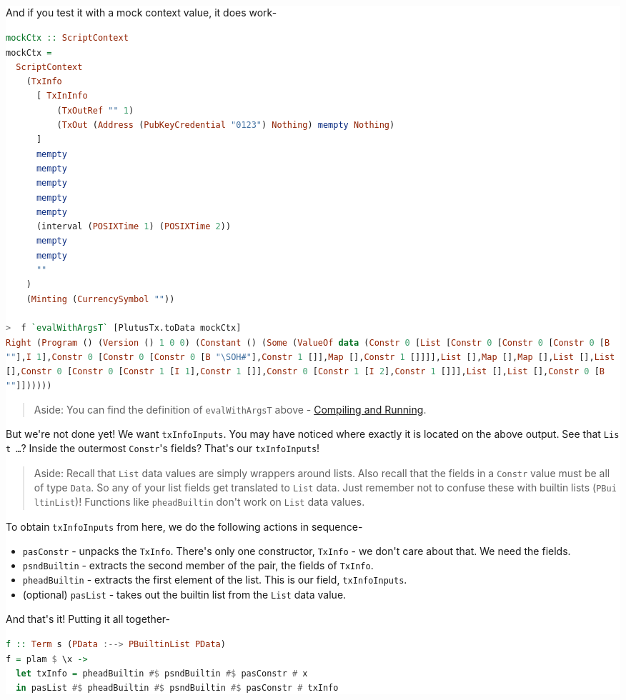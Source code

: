 And if you test it with a mock context value, it does work-

```haskell
mockCtx :: ScriptContext
mockCtx =
  ScriptContext
    (TxInfo
      [ TxInInfo
          (TxOutRef "" 1)
          (TxOut (Address (PubKeyCredential "0123") Nothing) mempty Nothing)
      ]
      mempty
      mempty
      mempty
      mempty
      mempty
      (interval (POSIXTime 1) (POSIXTime 2))
      mempty
      mempty
      ""
    )
    (Minting (CurrencySymbol ""))

>  f `evalWithArgsT` [PlutusTx.toData mockCtx]
Right (Program () (Version () 1 0 0) (Constant () (Some (ValueOf data (Constr 0 [List [Constr 0 [Constr 0 [Constr 0 [B ""],I 1],Constr 0 [Constr 0 [Constr 0 [B "\SOH#"],Constr 1 []],Map [],Constr 1 []]]],List [],Map [],Map [],List [],List [],Constr 0 [Constr 0 [Constr 1 [I 1],Constr 1 []],Constr 0 [Constr 1 [I 2],Constr 1 []]],List [],List [],Constr 0 [B ""]])))))
```

> Aside: You can find the definition of `evalWithArgsT` above - [Compiling and Running](https://mlabs.slab.com/posts/plutarch-xlifp008#h039n-compiling-and-running).

But we&#39;re not done yet! We want `txInfoInputs`. You may have noticed where exactly it is located on the above output. See that `List …`? Inside the outermost `Constr`&#39;s fields? That&#39;s our `txInfoInputs`!

> Aside: Recall that `List` data values are simply wrappers around lists. Also recall that the fields in a `Constr` value must be all of type `Data`. So any of your list fields get translated to `List` data. Just remember not to confuse these with builtin lists (`PBuiltinList`)! Functions like `pheadBuiltin` don&#39;t work on `List` data values.

To obtain `txInfoInputs` from here, we do the following actions in sequence-

- `pasConstr` - unpacks the `TxInfo`. There&#39;s only one constructor, `TxInfo` - we don&#39;t care about that. We need the fields.
- `psndBuiltin` - extracts the second member of the pair, the fields of `TxInfo`.
- `pheadBuiltin` - extracts the first element of the list. This is our field, `txInfoInputs`.
- (optional) `pasList` - takes out the builtin list from the `List` data value.

And that&#39;s it! Putting it all together-

```haskell
f :: Term s (PData :--> PBuiltinList PData)
f = plam $ \x ->
  let txInfo = pheadBuiltin #$ psndBuiltin #$ pasConstr # x
  in pasList #$ pheadBuiltin #$ psndBuiltin #$ pasConstr # txInfo
```
